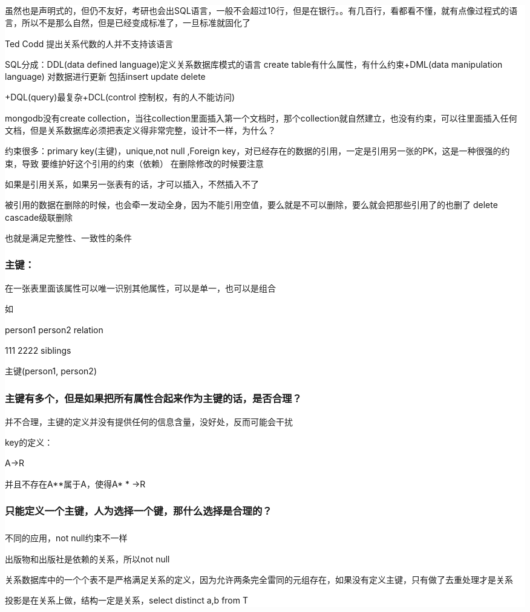 虽然也是声明式的，但仍不友好，考研也会出SQL语言，一般不会超过10行，但是在银行。。有几百行，看都看不懂，就有点像过程式的语言，所以不是那么自然，但是已经变成标准了，一旦标准就固化了

Ted Codd 提出关系代数的人并不支持该语言

SQL分成：DDL(data defined language)定义关系数据库模式的语言  create table有什么属性，有什么约束+DML(data manipulation language) 对数据进行更新 包括insert update delete

+DQL(query)最复杂+DCL(control 控制权，有的人不能访问)



mongodb没有create collection，当往collection里面插入第一个文档时，那个collection就自然建立，也没有约束，可以往里面插入任何文档，但是关系数据库必须把表定义得非常完整，设计不一样，为什么？

约束很多：primary key(主键)，unique,not null ,Foreign key，对已经存在的数据的引用，一定是引用另一张的PK，这是一种很强的约束，导致  要维护好这个引用的约束（依赖） 在删除修改的时候要注意

如果是引用关系，如果另一张表有的话，才可以插入，不然插入不了

被引用的数据在删除的时候，也会牵一发动全身，因为不能引用空值，要么就是不可以删除，要么就会把那些引用了的也删了 delete cascade级联删除

也就是满足完整性、一致性的条件



### 主键：

在一张表里面该属性可以唯一识别其他属性，可以是单一，也可以是组合

如

person1  person2  relation

111        2222           siblings

主键(person1, person2)

### 主键有多个，但是如果把所有属性合起来作为主键的话，是否合理？

并不合理，主键的定义并没有提供任何的信息含量，没好处，反而可能会干扰



key的定义：

A->R

并且不存在A**属于A，使得A* * ->R



### 只能定义一个主键，人为选择一个键，那什么选择是合理的？

### 

不同的应用，not null约束不一样

出版物和出版社是依赖的关系，所以not null



关系数据库中的一个个表不是严格满足关系的定义，因为允许两条完全雷同的元组存在，如果没有定义主键，只有做了去重处理才是关系

投影是在关系上做，结构一定是关系，select distinct a,b from T
